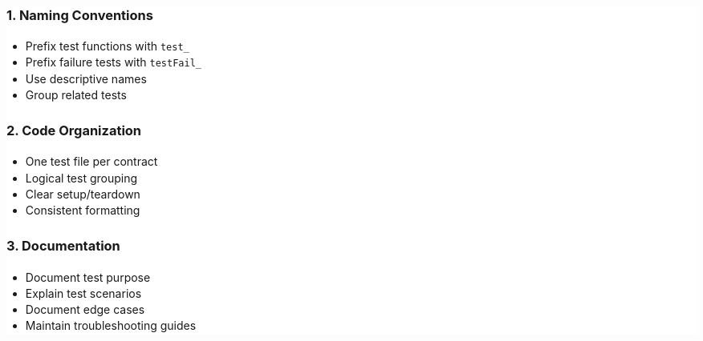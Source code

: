 ### 1. Naming Conventions
- Prefix test functions with `test_`
- Prefix failure tests with `testFail_`
- Use descriptive names
- Group related tests

### 2. Code Organization
- One test file per contract
- Logical test grouping
- Clear setup/teardown
- Consistent formatting

### 3. Documentation
- Document test purpose
- Explain test scenarios
- Document edge cases
- Maintain troubleshooting guides
